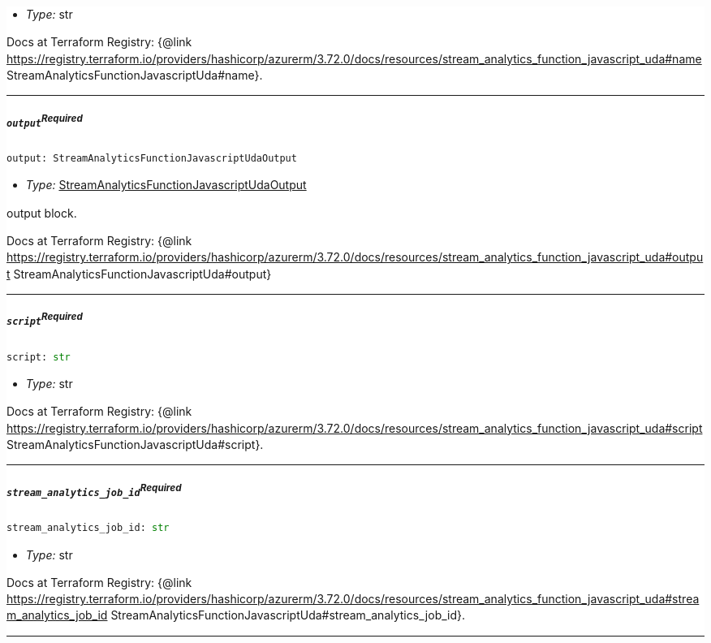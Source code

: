 - *Type:* str

Docs at Terraform Registry: {@link https://registry.terraform.io/providers/hashicorp/azurerm/3.72.0/docs/resources/stream_analytics_function_javascript_uda#name StreamAnalyticsFunctionJavascriptUda#name}.

---

##### `output`<sup>Required</sup> <a name="output" id="@cdktf/provider-azurerm.streamAnalyticsFunctionJavascriptUda.StreamAnalyticsFunctionJavascriptUdaConfig.property.output"></a>

```python
output: StreamAnalyticsFunctionJavascriptUdaOutput
```

- *Type:* <a href="#@cdktf/provider-azurerm.streamAnalyticsFunctionJavascriptUda.StreamAnalyticsFunctionJavascriptUdaOutput">StreamAnalyticsFunctionJavascriptUdaOutput</a>

output block.

Docs at Terraform Registry: {@link https://registry.terraform.io/providers/hashicorp/azurerm/3.72.0/docs/resources/stream_analytics_function_javascript_uda#output StreamAnalyticsFunctionJavascriptUda#output}

---

##### `script`<sup>Required</sup> <a name="script" id="@cdktf/provider-azurerm.streamAnalyticsFunctionJavascriptUda.StreamAnalyticsFunctionJavascriptUdaConfig.property.script"></a>

```python
script: str
```

- *Type:* str

Docs at Terraform Registry: {@link https://registry.terraform.io/providers/hashicorp/azurerm/3.72.0/docs/resources/stream_analytics_function_javascript_uda#script StreamAnalyticsFunctionJavascriptUda#script}.

---

##### `stream_analytics_job_id`<sup>Required</sup> <a name="stream_analytics_job_id" id="@cdktf/provider-azurerm.streamAnalyticsFunctionJavascriptUda.StreamAnalyticsFunctionJavascriptUdaConfig.property.streamAnalyticsJobId"></a>

```python
stream_analytics_job_id: str
```

- *Type:* str

Docs at Terraform Registry: {@link https://registry.terraform.io/providers/hashicorp/azurerm/3.72.0/docs/resources/stream_analytics_function_javascript_uda#stream_analytics_job_id StreamAnalyticsFunctionJavascriptUda#stream_analytics_job_id}.

---